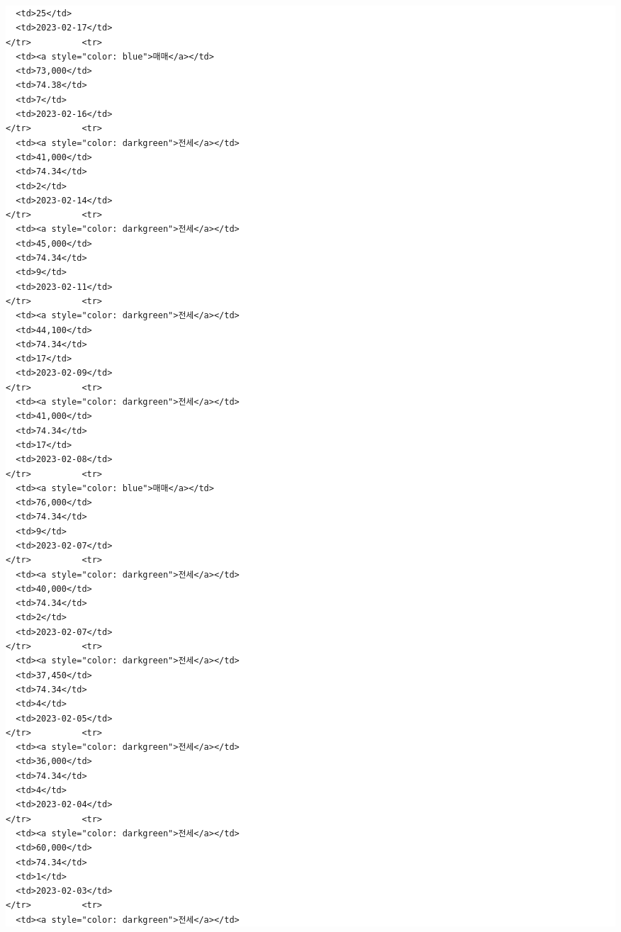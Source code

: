       <td>25</td>
      <td>2023-02-17</td>
    </tr>          <tr>
      <td><a style="color: blue">매매</a></td>
      <td>73,000</td>
      <td>74.38</td>
      <td>7</td>
      <td>2023-02-16</td>
    </tr>          <tr>
      <td><a style="color: darkgreen">전세</a></td>
      <td>41,000</td>
      <td>74.34</td>
      <td>2</td>
      <td>2023-02-14</td>
    </tr>          <tr>
      <td><a style="color: darkgreen">전세</a></td>
      <td>45,000</td>
      <td>74.34</td>
      <td>9</td>
      <td>2023-02-11</td>
    </tr>          <tr>
      <td><a style="color: darkgreen">전세</a></td>
      <td>44,100</td>
      <td>74.34</td>
      <td>17</td>
      <td>2023-02-09</td>
    </tr>          <tr>
      <td><a style="color: darkgreen">전세</a></td>
      <td>41,000</td>
      <td>74.34</td>
      <td>17</td>
      <td>2023-02-08</td>
    </tr>          <tr>
      <td><a style="color: blue">매매</a></td>
      <td>76,000</td>
      <td>74.34</td>
      <td>9</td>
      <td>2023-02-07</td>
    </tr>          <tr>
      <td><a style="color: darkgreen">전세</a></td>
      <td>40,000</td>
      <td>74.34</td>
      <td>2</td>
      <td>2023-02-07</td>
    </tr>          <tr>
      <td><a style="color: darkgreen">전세</a></td>
      <td>37,450</td>
      <td>74.34</td>
      <td>4</td>
      <td>2023-02-05</td>
    </tr>          <tr>
      <td><a style="color: darkgreen">전세</a></td>
      <td>36,000</td>
      <td>74.34</td>
      <td>4</td>
      <td>2023-02-04</td>
    </tr>          <tr>
      <td><a style="color: darkgreen">전세</a></td>
      <td>60,000</td>
      <td>74.34</td>
      <td>1</td>
      <td>2023-02-03</td>
    </tr>          <tr>
      <td><a style="color: darkgreen">전세</a></td>